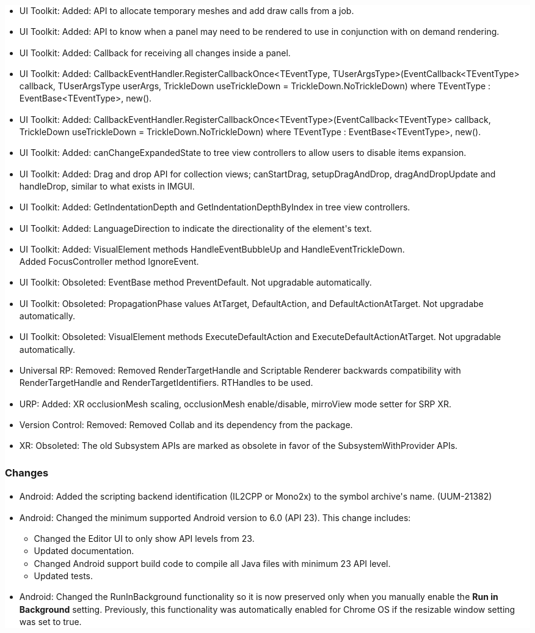 *   UI Toolkit: Added: API to allocate temporary meshes and add draw calls from a job.
    
*   UI Toolkit: Added: API to know when a panel may need to be rendered to use in conjunction with on demand rendering.
    
*   UI Toolkit: Added: Callback for receiving all changes inside a panel.
    
*   UI Toolkit: Added: CallbackEventHandler.RegisterCallbackOnce&lt;TEventType, TUserArgsType&gt;(EventCallback&lt;TEventType&gt; callback, TUserArgsType userArgs, TrickleDown useTrickleDown = TrickleDown.NoTrickleDown) where TEventType : EventBase&lt;TEventType&gt;, new().
    
*   UI Toolkit: Added: CallbackEventHandler.RegisterCallbackOnce&lt;TEventType&gt;(EventCallback&lt;TEventType&gt; callback, TrickleDown useTrickleDown = TrickleDown.NoTrickleDown) where TEventType : EventBase&lt;TEventType&gt;, new().
    
*   UI Toolkit: Added: canChangeExpandedState to tree view controllers to allow users to disable items expansion.
    
*   UI Toolkit: Added: Drag and drop API for collection views; canStartDrag, setupDragAndDrop, dragAndDropUpdate and handleDrop, similar to what exists in IMGUI.
    
*   UI Toolkit: Added: GetIndentationDepth and GetIndentationDepthByIndex in tree view controllers.
    
*   UI Toolkit: Added: LanguageDirection to indicate the directionality of the element's text.
    
*   UI Toolkit: Added: VisualElement methods HandleEventBubbleUp and HandleEventTrickleDown.<br> Added FocusController method IgnoreEvent.
    
*   UI Toolkit: Obsoleted: EventBase method PreventDefault. Not upgradable automatically.
    
*   UI Toolkit: Obsoleted: PropagationPhase values AtTarget, DefaultAction, and DefaultActionAtTarget. Not upgradabe automatically.
    
*   UI Toolkit: Obsoleted: VisualElement methods ExecuteDefaultAction and ExecuteDefaultActionAtTarget. Not upgradable automatically.
    
*   Universal RP: Removed: Removed RenderTargetHandle and Scriptable Renderer backwards compatibility with RenderTargetHandle and RenderTargetIdentifiers. RTHandles to be used.
    
*   URP: Added: XR occlusionMesh scaling, occlusionMesh enable/disable, mirroView mode setter for SRP XR.
    
*   Version Control: Removed: Removed Collab and its dependency from the package.
    
*   XR: Obsoleted: The old Subsystem APIs are marked as obsolete in favor of the SubsystemWithProvider APIs.
    

### Changes

*   Android: Added the scripting backend identification (IL2CPP or Mono2x) to the symbol archive's name. (UUM-21382)
    
*   Android: Changed the minimum supported Android version to 6.0 (API 23). This change includes:<br>
    
    *   Changed the Editor UI to only show API levels from 23.<br>
    *   Updated documentation.<br>
    *   Changed Android support build code to compile all Java files with minimum 23 API level.<br>
    *   Updated tests.
*   Android: Changed the RunInBackground functionality so it is now preserved only when you manually enable the **Run in Background** setting. Previously, this functionality was automatically enabled for Chrome OS if the resizable window setting was set to true.
    